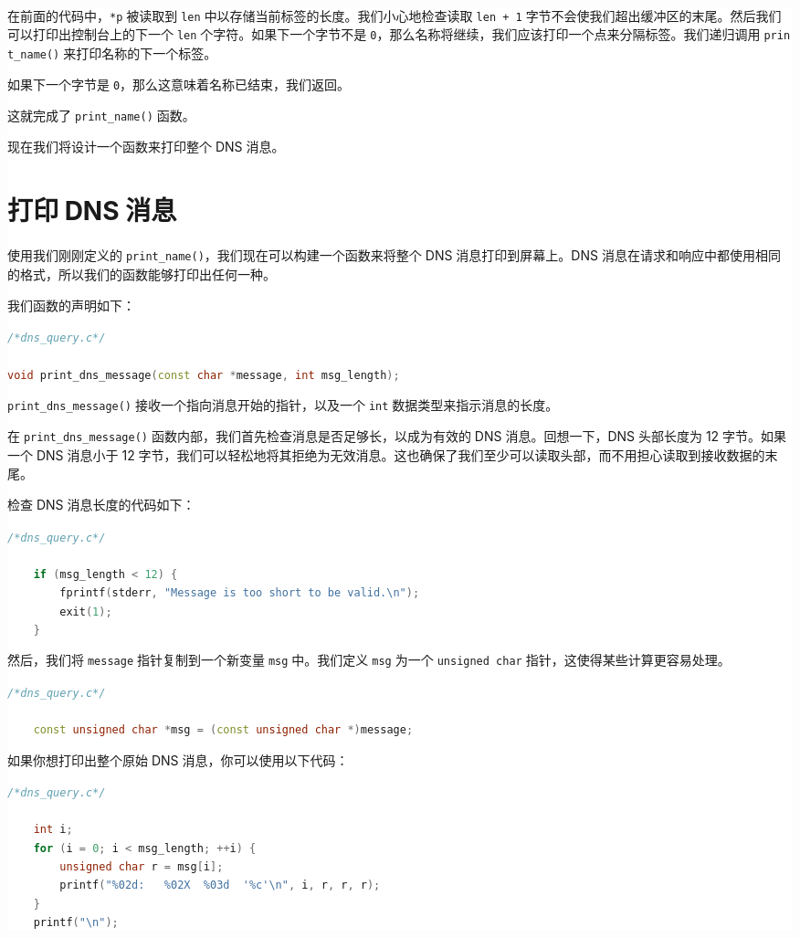 在前面的代码中，`*p` 被读取到 `len` 中以存储当前标签的长度。我们小心地检查读取 `len + 1` 字节不会使我们超出缓冲区的末尾。然后我们可以打印出控制台上的下一个 `len` 个字符。如果下一个字节不是 `0`，那么名称将继续，我们应该打印一个点来分隔标签。我们递归调用 `print_name()` 来打印名称的下一个标签。

如果下一个字节是 `0`，那么这意味着名称已结束，我们返回。

这就完成了 `print_name()` 函数。

现在我们将设计一个函数来打印整个 DNS 消息。

# 打印 DNS 消息

使用我们刚刚定义的 `print_name()`，我们现在可以构建一个函数来将整个 DNS 消息打印到屏幕上。DNS 消息在请求和响应中都使用相同的格式，所以我们的函数能够打印出任何一种。

我们函数的声明如下：

```cpp
/*dns_query.c*/

void print_dns_message(const char *message, int msg_length);
```

`print_dns_message()` 接收一个指向消息开始的指针，以及一个 `int` 数据类型来指示消息的长度。

在 `print_dns_message()` 函数内部，我们首先检查消息是否足够长，以成为有效的 DNS 消息。回想一下，DNS 头部长度为 12 字节。如果一个 DNS 消息小于 12 字节，我们可以轻松地将其拒绝为无效消息。这也确保了我们至少可以读取头部，而不用担心读取到接收数据的末尾。

检查 DNS 消息长度的代码如下：

```cpp
/*dns_query.c*/

    if (msg_length < 12) {
        fprintf(stderr, "Message is too short to be valid.\n");
        exit(1);
    }
```

然后，我们将 `message` 指针复制到一个新变量 `msg` 中。我们定义 `msg` 为一个 `unsigned char` 指针，这使得某些计算更容易处理。

```cpp
/*dns_query.c*/

    const unsigned char *msg = (const unsigned char *)message;
```

如果你想打印出整个原始 DNS 消息，你可以使用以下代码：

```cpp
/*dns_query.c*/

    int i;
    for (i = 0; i < msg_length; ++i) {
        unsigned char r = msg[i];
        printf("%02d:   %02X  %03d  '%c'\n", i, r, r, r);
    }
    printf("\n");
```
